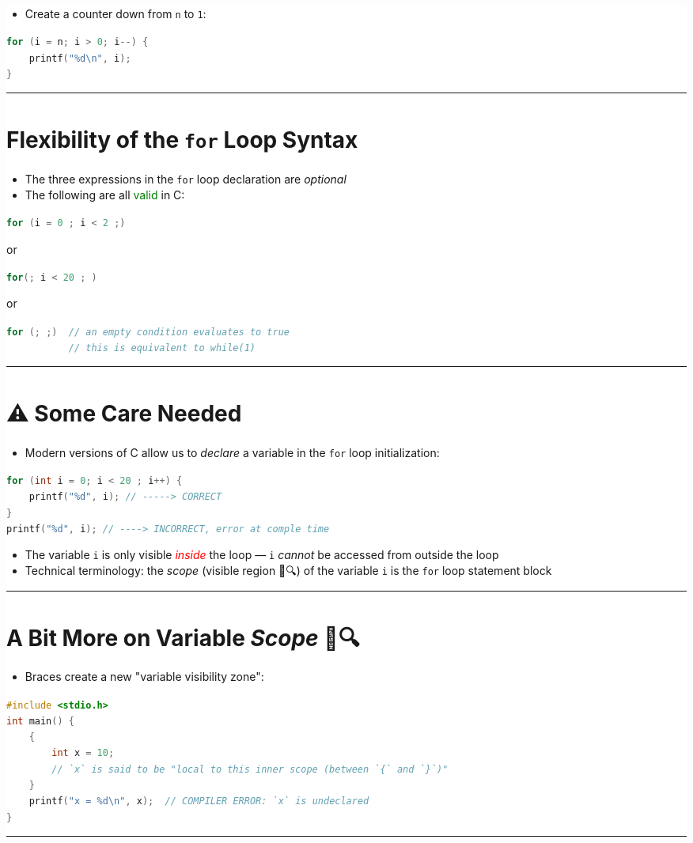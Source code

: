 - Create a counter down from `n` to `1`:

```C
for (i = n; i > 0; i--) {
    printf("%d\n", i);
}
```

---

# Flexibility of the `for` Loop Syntax

- The three expressions in the `for` loop declaration are *optional*
- The following are all <span style="color:green">valid</span> in C:
```C
for (i = 0 ; i < 2 ;)
```
or
```C
for(; i < 20 ; )
```
or
```C
for (; ;)  // an empty condition evaluates to true
           // this is equivalent to while(1)
```



---

# :warning: Some Care Needed

- Modern versions of C allow us to *declare* a variable in the `for` loop initialization:

```C
for (int i = 0; i < 20 ; i++) {
    printf("%d", i); // -----> CORRECT
}
printf("%d", i); // ----> INCORRECT, error at comple time
```
- The variable `i` is only visible <span style="color:red">*inside*</span> the loop &mdash; `i` *cannot* be accessed from outside the loop
- Technical terminology: the *scope* (visible region 👀🔍) of the variable `i` is the `for` loop statement block


---

# A Bit More on Variable *Scope* 👀🔍
- Braces create a new "variable visibility zone":
``` C
#include <stdio.h>
int main() {
    {
        int x = 10;
        // `x` is said to be "local to this inner scope (between `{` and `}`)"
    }
    printf("x = %d\n", x);  // COMPILER ERROR: `x` is undeclared
}
```

---
